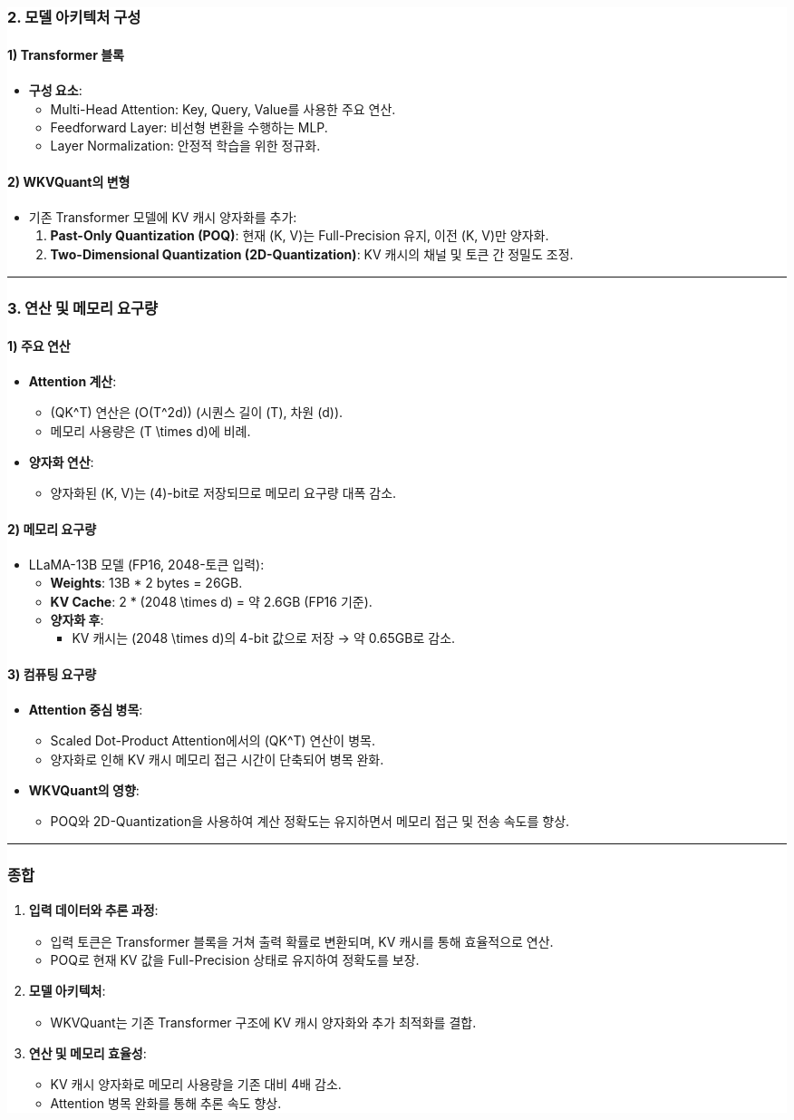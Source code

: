 ### **2. 모델 아키텍처 구성**
#### **1) Transformer 블록**
- **구성 요소**:
  - Multi-Head Attention: Key, Query, Value를 사용한 주요 연산.
  - Feedforward Layer: 비선형 변환을 수행하는 MLP.
  - Layer Normalization: 안정적 학습을 위한 정규화.

#### **2) WKVQuant의 변형**
- 기존 Transformer 모델에 KV 캐시 양자화를 추가:
  1. **Past-Only Quantization (POQ)**: 현재 \(K, V\)는 Full-Precision 유지, 이전 \(K, V\)만 양자화.
  2. **Two-Dimensional Quantization (2D-Quantization)**: KV 캐시의 채널 및 토큰 간 정밀도 조정.

---

### **3. 연산 및 메모리 요구량**
#### **1) 주요 연산**
- **Attention 계산**:
  - \(QK^T\) 연산은 \(O(T^2d)\) (시퀀스 길이 \(T\), 차원 \(d\)).
  - 메모리 사용량은 \(T \times d\)에 비례.
  
- **양자화 연산**:
  - 양자화된 \(K, V\)는 \(4\)-bit로 저장되므로 메모리 요구량 대폭 감소.

#### **2) 메모리 요구량**
- LLaMA-13B 모델 (FP16, 2048-토큰 입력):
  - **Weights**: 13B * 2 bytes = 26GB.
  - **KV Cache**: 2 * \(2048 \times d\) = 약 2.6GB (FP16 기준).
  - **양자화 후**:
    - KV 캐시는 \(2048 \times d\)의 4-bit 값으로 저장 → 약 0.65GB로 감소.

#### **3) 컴퓨팅 요구량**
- **Attention 중심 병목**:
  - Scaled Dot-Product Attention에서의 \(QK^T\) 연산이 병목.
  - 양자화로 인해 KV 캐시 메모리 접근 시간이 단축되어 병목 완화.
  
- **WKVQuant의 영향**:
  - POQ와 2D-Quantization을 사용하여 계산 정확도는 유지하면서 메모리 접근 및 전송 속도를 향상.

---

### **종합**
1. **입력 데이터와 추론 과정**:
   - 입력 토큰은 Transformer 블록을 거쳐 출력 확률로 변환되며, KV 캐시를 통해 효율적으로 연산.
   - POQ로 현재 KV 값을 Full-Precision 상태로 유지하여 정확도를 보장.

2. **모델 아키텍처**:
   - WKVQuant는 기존 Transformer 구조에 KV 캐시 양자화와 추가 최적화를 결합.

3. **연산 및 메모리 효율성**:
   - KV 캐시 양자화로 메모리 사용량을 기존 대비 4배 감소.
   - Attention 병목 완화를 통해 추론 속도 향상.
